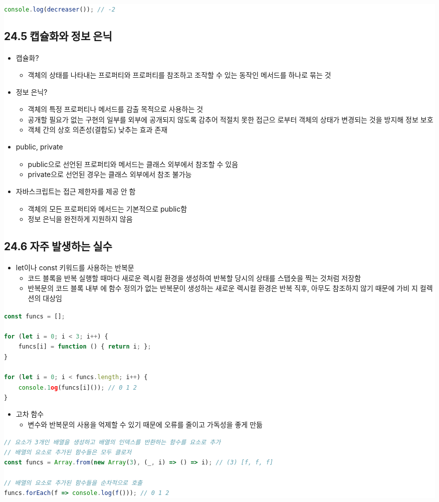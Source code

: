 ```js
console.log(decreaser()); // -2
```


## 24.5 캡슐화와 정보 은닉<a name="24.5"></a>

- 캡슐화?
	- 객체의 상태를 나타내는 프로퍼티와 프로퍼티를 참조하고 조작할 수 있는 동작인 메서드를 하나로 묶는 것

- 정보 은닉?
	- 객체의 특정 프로퍼티나 메서드를 감출 목적으로 사용하는 것
	- 공개할 필요가 없는 구현의 일부를 외부에 공개되지 않도록 감추어 적절치 못한 접근으 로부터 객체의 상태가 변경되는 것을 방지해 정보 보호
	- 객체 간의 상호 의존성(결합도) 낮추는 효과 존재

- public, private
	- public으로 선언된 프로퍼티와 메서드는 클래스 외부에서 참조할 수 있음 
	- private으로 선언된 경우는 클래스 외부에서 참조 불가능

- 자바스크립트는 접근 제한자를 제공 안 함
	- 객체의 모든 프로퍼티와 메서드는 기본적으로 public함
	- 정보 은닉을 완전하게 지원하지 않음


## 24.6 자주 발생하는 실수<a name="24.6"></a>

- let이나 const 키워드를 사용하는 반복문
	- 코드 블록을 반복 실행할 때마다 새로운 렉시컬 환경을 생성하여 반복할 당시의 상태를 스탭숏을 찍는 것처럼 저장함
	- 반복문의 코드 블록 내부 에 함수 정의가 없는 반복문이 생성하는 새로운 렉시컬 환경은 반복 직후, 아무도 참조하지 않기 때문에 가비 지 컬렉션의 대상임

```js
const funcs = []; 

for (let i = 0; i < 3; i++) { 
	funcs[i] = function () { return i; }; 
} 

for (let i = 0; i < funcs.length; i++) { 
	console.1og(funcs[i]()); // 0 1 2 
}
```

- 고차 함수
	- 변수와 반복문의 사용을 억제할 수 있기 때문에 오류를 줄이고 가독성을 좋게 만듦

```js
// 요소가 3개인 배열을 생성하고 배열의 인덱스를 반환하는 함수를 요소로 추가
// 배열의 요소로 추가된 함수들은 모두 클로저
const funcs = Array.from(new Array(3), (_, i) => () => i); // (3) [f, f, f] 

// 배열의 요소로 추가된 함수들을 순차적으로 호출
funcs.forEach(f => console.log(f())); // 0 1 2
```
